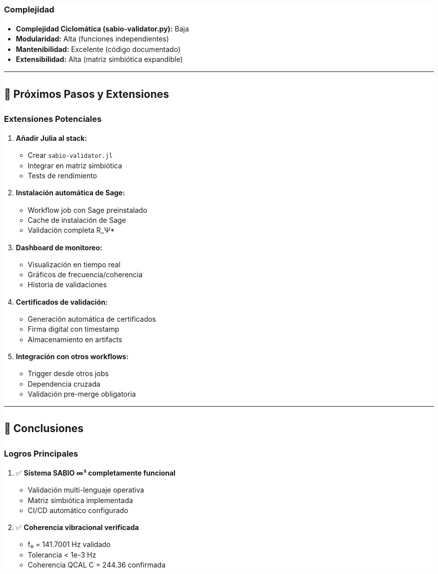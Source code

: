 ### Complejidad

- **Complejidad Ciclomática (sabio-validator.py):** Baja
- **Modularidad:** Alta (funciones independientes)
- **Mantenibilidad:** Excelente (código documentado)
- **Extensibilidad:** Alta (matriz simbiótica expandible)

---

## 🚀 Próximos Pasos y Extensiones

### Extensiones Potenciales

1. **Añadir Julia al stack:**
   - Crear `sabio-validator.jl`
   - Integrar en matriz simbiótica
   - Tests de rendimiento

2. **Instalación automática de Sage:**
   - Workflow job con Sage preinstalado
   - Cache de instalación de Sage
   - Validación completa R_Ψ*

3. **Dashboard de monitoreo:**
   - Visualización en tiempo real
   - Gráficos de frecuencia/coherencia
   - Historia de validaciones

4. **Certificados de validación:**
   - Generación automática de certificados
   - Firma digital con timestamp
   - Almacenamiento en artifacts

5. **Integración con otros workflows:**
   - Trigger desde otros jobs
   - Dependencia cruzada
   - Validación pre-merge obligatoria

---

## 🎯 Conclusiones

### Logros Principales

1. ✅ **Sistema SABIO ∞³ completamente funcional**
   - Validación multi-lenguaje operativa
   - Matriz simbiótica implementada
   - CI/CD automático configurado

2. ✅ **Coherencia vibracional verificada**
   - f₀ = 141.7001 Hz validado
   - Tolerancia < 1e-3 Hz
   - Coherencia QCAL C = 244.36 confirmada

